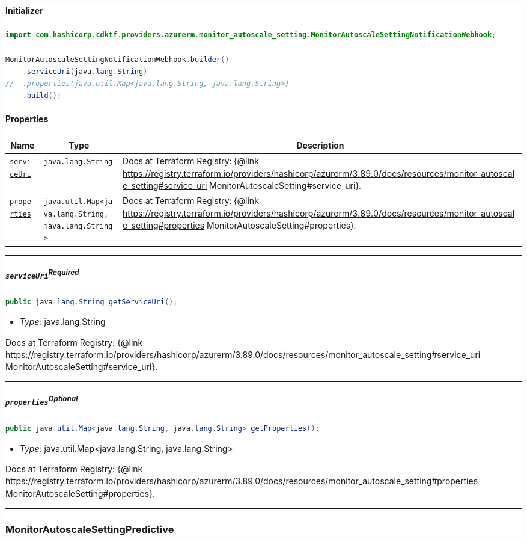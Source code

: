 #### Initializer <a name="Initializer" id="@cdktf/provider-azurerm.monitorAutoscaleSetting.MonitorAutoscaleSettingNotificationWebhook.Initializer"></a>

```java
import com.hashicorp.cdktf.providers.azurerm.monitor_autoscale_setting.MonitorAutoscaleSettingNotificationWebhook;

MonitorAutoscaleSettingNotificationWebhook.builder()
    .serviceUri(java.lang.String)
//  .properties(java.util.Map<java.lang.String, java.lang.String>)
    .build();
```

#### Properties <a name="Properties" id="Properties"></a>

| **Name** | **Type** | **Description** |
| --- | --- | --- |
| <code><a href="#@cdktf/provider-azurerm.monitorAutoscaleSetting.MonitorAutoscaleSettingNotificationWebhook.property.serviceUri">serviceUri</a></code> | <code>java.lang.String</code> | Docs at Terraform Registry: {@link https://registry.terraform.io/providers/hashicorp/azurerm/3.89.0/docs/resources/monitor_autoscale_setting#service_uri MonitorAutoscaleSetting#service_uri}. |
| <code><a href="#@cdktf/provider-azurerm.monitorAutoscaleSetting.MonitorAutoscaleSettingNotificationWebhook.property.properties">properties</a></code> | <code>java.util.Map<java.lang.String, java.lang.String></code> | Docs at Terraform Registry: {@link https://registry.terraform.io/providers/hashicorp/azurerm/3.89.0/docs/resources/monitor_autoscale_setting#properties MonitorAutoscaleSetting#properties}. |

---

##### `serviceUri`<sup>Required</sup> <a name="serviceUri" id="@cdktf/provider-azurerm.monitorAutoscaleSetting.MonitorAutoscaleSettingNotificationWebhook.property.serviceUri"></a>

```java
public java.lang.String getServiceUri();
```

- *Type:* java.lang.String

Docs at Terraform Registry: {@link https://registry.terraform.io/providers/hashicorp/azurerm/3.89.0/docs/resources/monitor_autoscale_setting#service_uri MonitorAutoscaleSetting#service_uri}.

---

##### `properties`<sup>Optional</sup> <a name="properties" id="@cdktf/provider-azurerm.monitorAutoscaleSetting.MonitorAutoscaleSettingNotificationWebhook.property.properties"></a>

```java
public java.util.Map<java.lang.String, java.lang.String> getProperties();
```

- *Type:* java.util.Map<java.lang.String, java.lang.String>

Docs at Terraform Registry: {@link https://registry.terraform.io/providers/hashicorp/azurerm/3.89.0/docs/resources/monitor_autoscale_setting#properties MonitorAutoscaleSetting#properties}.

---

### MonitorAutoscaleSettingPredictive <a name="MonitorAutoscaleSettingPredictive" id="@cdktf/provider-azurerm.monitorAutoscaleSetting.MonitorAutoscaleSettingPredictive"></a>
